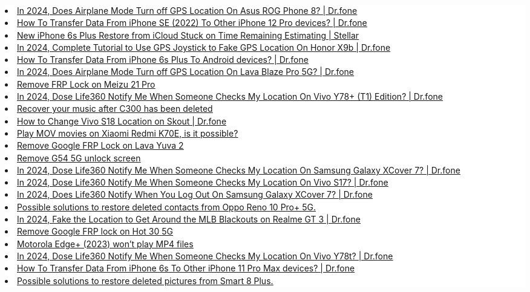 <li><a href="https://review-topics.techidaily.com/in-2024-does-airplane-mode-turn-off-gps-location-on-asus-rog-phone-8-drfone-by-drfone-virtual-android/"><u>In 2024, Does Airplane Mode Turn off GPS Location On Asus ROG Phone 8? | Dr.fone</u></a></li>
<li><a href="https://review-topics.techidaily.com/how-to-transfer-data-from-iphone-se-2022-to-other-iphone-12-pro-devices-drfone-by-drfone-transfer-data-from-ios-transfer-data-from-ios/"><u>How To Transfer Data From iPhone SE (2022) To Other iPhone 12 Pro devices? | Dr.fone</u></a></li>
<li><a href="https://review-topics.techidaily.com/new-iphone-6s-plus-restore-from-icloud-stuck-on-time-remaining-estimating-stellar-by-stellar-data-recovery-ios-iphone-data-recovery/"><u>New iPhone 6s Plus Restore from iCloud Stuck on Time Remaining Estimating | Stellar</u></a></li>
<li><a href="https://review-topics.techidaily.com/in-2024-complete-tutorial-to-use-gps-joystick-to-fake-gps-location-on-honor-x9b-drfone-by-drfone-virtual-android/"><u>In 2024, Complete Tutorial to Use GPS Joystick to Fake GPS Location On Honor X9b | Dr.fone</u></a></li>
<li><a href="https://review-topics.techidaily.com/how-to-transfer-data-from-iphone-6s-plus-to-android-devices-drfone-by-drfone-transfer-data-from-ios-transfer-data-from-ios/"><u>How To Transfer Data From iPhone 6s Plus To Android devices? | Dr.fone</u></a></li>
<li><a href="https://review-topics.techidaily.com/in-2024-does-airplane-mode-turn-off-gps-location-on-lava-blaze-pro-5g-drfone-by-drfone-virtual-android/"><u>In 2024, Does Airplane Mode Turn off GPS Location On Lava Blaze Pro 5G? | Dr.fone</u></a></li>
<li><a href="https://review-topics.techidaily.com/remove-frp-lock-on-meizu-21-pro-by-drfone-android-unlock-remove-google-frp/"><u>Remove FRP Lock on Meizu 21 Pro</u></a></li>
<li><a href="https://review-topics.techidaily.com/in-2024-dose-life360-notify-me-when-someone-checks-my-location-on-vivo-y78plus-t1-edition-drfone-by-drfone-virtual-android/"><u>In 2024, Dose Life360 Notify Me When Someone Checks My Location On Vivo Y78+ (T1) Edition? | Dr.fone</u></a></li>
<li><a href="https://review-topics.techidaily.com/recover-your-music-after-c300-has-been-deleted-by-fonelab-android-recover-music/"><u>Recover your music after C300 has been deleted</u></a></li>
<li><a href="https://review-topics.techidaily.com/how-to-change-vivo-s18-location-on-skout-drfone-by-drfone-virtual-android/"><u>How to Change Vivo S18 Location on Skout | Dr.fone</u></a></li>
<li><a href="https://review-topics.techidaily.com/play-mov-movies-on-xiaomi-redmi-k70e-is-it-possible-by-aiseesoft-video-converter-play-mov-on-android/"><u>Play MOV movies on Xiaomi Redmi K70E, is it possible?</u></a></li>
<li><a href="https://review-topics.techidaily.com/remove-google-frp-lock-on-lava-yuva-2-by-drfone-android-unlock-remove-google-frp/"><u>Remove Google FRP Lock on Lava Yuva 2</u></a></li>
<li><a href="https://review-topics.techidaily.com/remove-g54-5g-unlock-screen-by-drfone-android-unlock-android-unlock/"><u>Remove G54 5G unlock screen</u></a></li>
<li><a href="https://review-topics.techidaily.com/in-2024-dose-life360-notify-me-when-someone-checks-my-location-on-samsung-galaxy-xcover-7-drfone-by-drfone-virtual-android/"><u>In 2024, Dose Life360 Notify Me When Someone Checks My Location On Samsung Galaxy XCover 7? | Dr.fone</u></a></li>
<li><a href="https://review-topics.techidaily.com/in-2024-dose-life360-notify-me-when-someone-checks-my-location-on-vivo-s17-drfone-by-drfone-virtual-android/"><u>In 2024, Dose Life360 Notify Me When Someone Checks My Location On Vivo S17? | Dr.fone</u></a></li>
<li><a href="https://review-topics.techidaily.com/in-2024-does-life360-notify-when-you-log-out-on-samsung-galaxy-xcover-7-drfone-by-drfone-virtual-android/"><u>In 2024, Does Life360 Notify When You Log Out On Samsung Galaxy XCover 7? | Dr.fone</u></a></li>
<li><a href="https://review-topics.techidaily.com/possible-solutions-to-restore-deleted-contacts-from-oppo-reno-10-proplus-5g-by-fonelab-android-recover-contacts/"><u>Possible solutions to restore deleted contacts from Oppo Reno 10 Pro+ 5G.</u></a></li>
<li><a href="https://review-topics.techidaily.com/in-2024-fake-the-location-to-get-around-the-mlb-blackouts-on-realme-gt-3-drfone-by-drfone-virtual-android/"><u>In 2024, Fake the Location to Get Around the MLB Blackouts on Realme GT 3 | Dr.fone</u></a></li>
<li><a href="https://review-topics.techidaily.com/remove-google-frp-lock-on-hot-30-5g-by-drfone-android-unlock-remove-google-frp/"><u>Remove Google FRP lock on Hot 30 5G</u></a></li>
<li><a href="https://review-topics.techidaily.com/motorola-edgeplus-2023-won-t-play-mp4-files-by-aiseesoft-video-converter-play-mp4-on-android/"><u>Motorola Edge+ (2023) won’t play MP4 files</u></a></li>
<li><a href="https://review-topics.techidaily.com/in-2024-dose-life360-notify-me-when-someone-checks-my-location-on-vivo-y78t-drfone-by-drfone-virtual-android/"><u>In 2024, Dose Life360 Notify Me When Someone Checks My Location On Vivo Y78t? | Dr.fone</u></a></li>
<li><a href="https://review-topics.techidaily.com/how-to-transfer-data-from-iphone-6s-to-other-iphone-11-pro-max-devices-drfone-by-drfone-transfer-data-from-ios-transfer-data-from-ios/"><u>How To Transfer Data From iPhone 6s To Other iPhone 11 Pro Max devices? | Dr.fone</u></a></li>
<li><a href="https://review-topics.techidaily.com/possible-solutions-to-restore-deleted-pictures-from-smart-8-plus-by-fonelab-android-recover-pictures/"><u>Possible solutions to restore deleted pictures from Smart 8 Plus.</u></a></li>